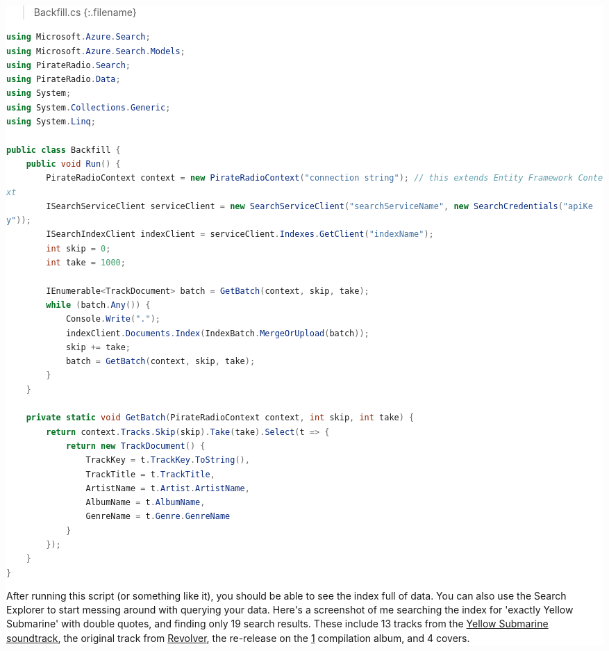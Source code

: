 > Backfill.cs
{:.filename}
```csharp
using Microsoft.Azure.Search;
using Microsoft.Azure.Search.Models;
using PirateRadio.Search;
using PirateRadio.Data;
using System;
using System.Collections.Generic;
using System.Linq;

public class Backfill {
    public void Run() {
        PirateRadioContext context = new PirateRadioContext("connection string"); // this extends Entity Framework Context
        ISearchServiceClient serviceClient = new SearchServiceClient("searchServiceName", new SearchCredentials("apiKey"));
        ISearchIndexClient indexClient = serviceClient.Indexes.GetClient("indexName");
        int skip = 0;
        int take = 1000;

        IEnumerable<TrackDocument> batch = GetBatch(context, skip, take);
        while (batch.Any()) {
            Console.Write(".");
            indexClient.Documents.Index(IndexBatch.MergeOrUpload(batch));
            skip += take;
            batch = GetBatch(context, skip, take);
        }
    }

    private static void GetBatch(PirateRadioContext context, int skip, int take) {
        return context.Tracks.Skip(skip).Take(take).Select(t => {
            return new TrackDocument() {
                TrackKey = t.TrackKey.ToString(),
                TrackTitle = t.TrackTitle,
                ArtistName = t.Artist.ArtistName,
                AlbumName = t.AlbumName,
                GenreName = t.Genre.GenreName
            }
        });
    }
}
```

After running this script (or something like it), you should be able to see the index full of data. You can also use the Search Explorer to start messing around with querying your data. Here's a screenshot of me searching the index for 'exactly Yellow Submarine' with double quotes, and finding only 19 search results. These include 13 tracks from the [Yellow Submarine soundtrack](https://en.wikipedia.org/wiki/Yellow_Submarine_(album)), the original track from [Revolver](https://en.wikipedia.org/wiki/Revolver_(Beatles_album)), the re-release on the [1](https://en.wikipedia.org/wiki/1_(Beatles_album)) compilation album, and 4 covers.
